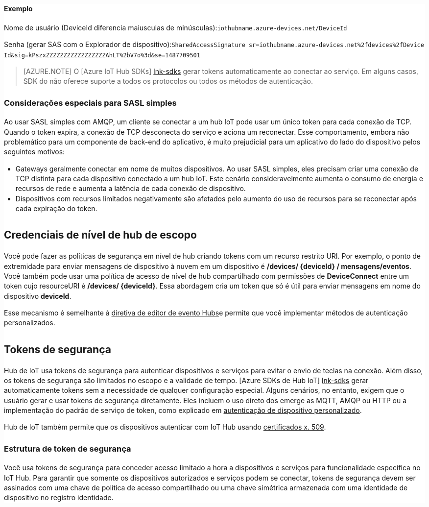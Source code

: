 #### <a name="example"></a>Exemplo

Nome de usuário (DeviceId diferencia maiusculas de minúsculas):`iothubname.azure-devices.net/DeviceId`

Senha (gerar SAS com o Explorador de dispositivo):`SharedAccessSignature sr=iothubname.azure-devices.net%2fdevices%2fDeviceId&sig=kPszxZZZZZZZZZZZZZZZZZAhLT%2bV7o%3d&se=1487709501`

> [AZURE.NOTE] O [Azure IoT Hub SDKs] [ lnk-sdks] gerar tokens automaticamente ao conectar ao serviço. Em alguns casos, SDK do não oferece suporte a todos os protocolos ou todos os métodos de autenticação.

### <a name="special-considerations-for-sasl-plain"></a>Considerações especiais para SASL simples

Ao usar SASL simples com AMQP, um cliente se conectar a um hub IoT pode usar um único token para cada conexão de TCP. Quando o token expira, a conexão de TCP desconecta do serviço e aciona um reconectar. Esse comportamento, embora não problemático para um componente de back-end do aplicativo, é muito prejudicial para um aplicativo do lado do dispositivo pelos seguintes motivos:

*  Gateways geralmente conectar em nome de muitos dispositivos. Ao usar SASL simples, eles precisam criar uma conexão de TCP distinta para cada dispositivo conectado a um hub IoT. Este cenário consideravelmente aumenta o consumo de energia e recursos de rede e aumenta a latência de cada conexão de dispositivo.
* Dispositivos com recursos limitados negativamente são afetados pelo aumento do uso de recursos para se reconectar após cada expiração do token.

## <a name="scope-hub-level-credentials"></a>Credenciais de nível de hub de escopo

Você pode fazer as políticas de segurança em nível de hub criando tokens com um recurso restrito URI. Por exemplo, o ponto de extremidade para enviar mensagens de dispositivo à nuvem em um dispositivo é **/devices/ {deviceId} / mensagens/eventos**. Você também pode usar uma política de acesso de nível de hub compartilhado com permissões de **DeviceConnect** entre um token cujo resourceURI é **/devices/ {deviceId}**. Essa abordagem cria um token que só é útil para enviar mensagens em nome do dispositivo **deviceId**.

Esse mecanismo é semelhante à [diretiva de editor de evento Hubs][lnk-event-hubs-publisher-policy]e permite que você implementar métodos de autenticação personalizados.

## <a name="security-tokens"></a>Tokens de segurança

Hub de IoT usa tokens de segurança para autenticar dispositivos e serviços para evitar o envio de teclas na conexão. Além disso, os tokens de segurança são limitados no escopo e a validade de tempo. [Azure SDKs de Hub IoT] [ lnk-sdks] gerar automaticamente tokens sem a necessidade de qualquer configuração especial. Alguns cenários, no entanto, exigem que o usuário gerar e usar tokens de segurança diretamente. Eles incluem o uso direto dos emerge as MQTT, AMQP ou HTTP ou a implementação do padrão de serviço de token, como explicado em [autenticação de dispositivo personalizado][lnk-custom-auth].

Hub de IoT também permite que os dispositivos autenticar com IoT Hub usando [certificados x. 509][lnk-x509]. 

### <a name="security-token-structure"></a>Estrutura de token de segurança
Você usa tokens de segurança para conceder acesso limitado a hora a dispositivos e serviços para funcionalidade específica no IoT Hub. Para garantir que somente os dispositivos autorizados e serviços podem se conectar, tokens de segurança devem ser assinados com uma chave de política de acesso compartilhado ou uma chave simétrica armazenada com uma identidade de dispositivo no registro identidade.


[img-tokenservice]: ./media/iot-hub-devguide-security/tokenservice.png
[lnk-endpoints]: iot-hub-devguide-endpoints.md
[lnk-quotas]: iot-hub-devguide-quotas-throttling.md
[lnk-sdks]: iot-hub-devguide-sdks.md
[lnk-query]: iot-hub-devguide-query-language.md
[lnk-devguide-mqtt]: iot-hub-mqtt-support.md
[lnk-openssl]: https://www.openssl.org/
[lnk-selfsigned]: https://technet.microsoft.com/library/hh848633
[lnk-resource-provider-apis]: https://msdn.microsoft.com/library/mt548492.aspx
[lnk-sas-tokens]: iot-hub-devguide-security.md#security-tokens
[lnk-amqp]: https://www.amqp.org/
[lnk-azure-resource-manager]: ../azure-resource-manager/resource-group-overview.md
[lnk-cbs]: https://www.oasis-open.org/committees/download.php/50506/amqp-cbs-v1%200-wd02%202013-08-12.doc
[lnk-event-hubs-publisher-policy]: https://code.msdn.microsoft.com/Service-Bus-Event-Hub-99ce67ab
[lnk-management-portal]: https://portal.azure.com
[lnk-sasl-plain]: http://tools.ietf.org/html/rfc4616
[lnk-identity-registry]: iot-hub-devguide-identity-registry.md
[lnk-dotnet-sas]: https://msdn.microsoft.com/library/microsoft.azure.devices.common.security.sharedaccesssignaturebuilder.aspx
[lnk-java-sas]: http://azure.github.io/azure-iot-sdks/java/service/api_reference/com/microsoft/azure/iot/service/auth/IotHubServiceSasToken.html
[lnk-tls-psk]: https://tools.ietf.org/html/rfc4279
[lnk-protocols]: iot-hub-protocol-gateway.md
[lnk-custom-auth]: iot-hub-devguide-security.md#custom-device-authentication
[lnk-x509]: iot-hub-devguide-security.md#supported-x509-certificates
[lnk-devguide-device-twins]: iot-hub-devguide-device-twins.md
[lnk-devguide-directmethods]: iot-hub-devguide-direct-methods.md
[lnk-devguide-jobs]: iot-hub-devguide-jobs.md
[lnk-service-sdk]: https://github.com/Azure/azure-iot-sdks/tree/master/csharp/service
[lnk-client-sdk]: https://github.com/Azure/azure-iot-sdks/tree/master/csharp/device
[lnk-device-explorer]: https://github.com/Azure/azure-iot-sdks/blob/master/tools/DeviceExplorer/doc/how_to_use_device_explorer.md
[lnk-getstarted-tutorial]: iot-hub-csharp-csharp-getstarted.md
[lnk-c2d-tutorial]: iot-hub-csharp-csharp-c2d.md
[lnk-d2c-tutorial]: iot-hub-csharp-csharp-process-d2c.md